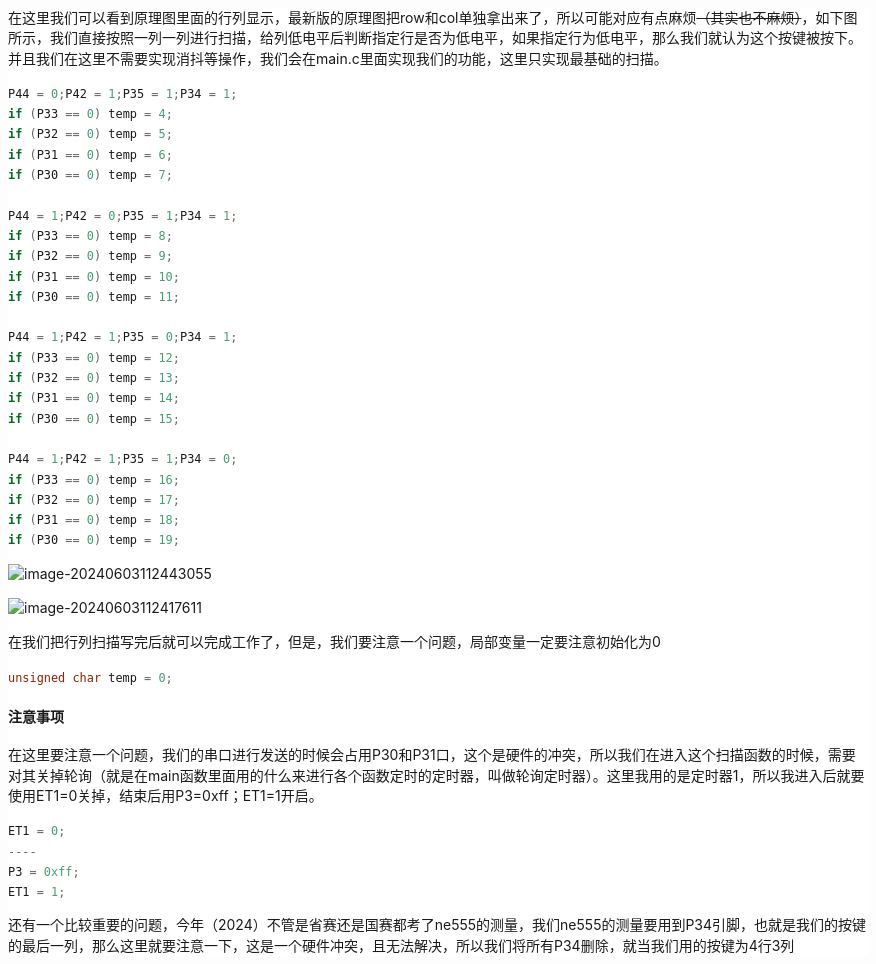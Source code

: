 在这里我们可以看到原理图里面的行列显示，最新版的原理图把row和col单独拿出来了，所以可能对应有点麻烦~~（其实也不麻烦）~~，如下图所示，我们直接按照一列一列进行扫描，给列低电平后判断指定行是否为低电平，如果指定行为低电平，那么我们就认为这个按键被按下。并且我们在这里不需要实现消抖等操作，我们会在main.c里面实现我们的功能，这里只实现最基础的扫描。

```c
P44 = 0;P42 = 1;P35 = 1;P34 = 1;
if (P33 == 0) temp = 4;
if (P32 == 0) temp = 5;
if (P31 == 0) temp = 6;
if (P30 == 0) temp = 7;

P44 = 1;P42 = 0;P35 = 1;P34 = 1;
if (P33 == 0) temp = 8;
if (P32 == 0) temp = 9;
if (P31 == 0) temp = 10;
if (P30 == 0) temp = 11;

P44 = 1;P42 = 1;P35 = 0;P34 = 1;
if (P33 == 0) temp = 12;
if (P32 == 0) temp = 13;
if (P31 == 0) temp = 14;
if (P30 == 0) temp = 15;

P44 = 1;P42 = 1;P35 = 1;P34 = 0;
if (P33 == 0) temp = 16;
if (P32 == 0) temp = 17;
if (P31 == 0) temp = 18;
if (P30 == 0) temp = 19;

```



![image-20240603112443055](https://s2.loli.net/2024/06/07/6sCohX7PLWTDuYQ.png)

![image-20240603112417611](https://s2.loli.net/2024/06/07/iKbUM1lzuIsaZYk.png)

在我们把行列扫描写完后就可以完成工作了，但是，我们要注意一个问题，局部变量一定要注意初始化为0

```c
unsigned char temp = 0;
```

#### 注意事项

在这里要注意一个问题，我们的串口进行发送的时候会占用P30和P31口，这个是硬件的冲突，所以我们在进入这个扫描函数的时候，需要对其关掉轮询（就是在main函数里面用的什么来进行各个函数定时的定时器，叫做轮询定时器）。这里我用的是定时器1，所以我进入后就要使用ET1=0关掉，结束后用P3=0xff；ET1=1开启。

```c
ET1 = 0;
----
P3 = 0xff;
ET1 = 1;
```

还有一个比较重要的问题，今年（2024）不管是省赛还是国赛都考了ne555的测量，我们ne555的测量要用到P34引脚，也就是我们的按键的最后一列，那么这里就要注意一下，这是一个硬件冲突，且无法解决，所以我们将所有P34删除，就当我们用的按键为4行3列
